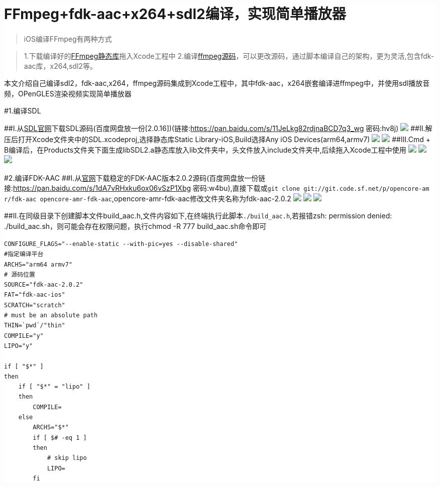 # FFmpeg+fdk-aac+x264+sdl2编译，实现简单播放器

> iOS编译FFmpeg有两种方式

> 1.下载编译好的[FFmpeg静态库](https://sourceforge.net/projects/ffmpeg-ios/files/ffmpeg-ios-master.tar.bz2/download?use_mirror=versaweb)拖入Xcode工程中
> 2.编译[ffmpeg源码](http://ffmpeg.org/download.html#releases)，可以更改源码，通过脚本编译自己的架构，更为灵活,包含fdk-aac库，x264,sdl2等。

本文介绍自己编译sdl2，fdk-aac,x264，ffmpeg源码集成到Xcode工程中，其中fdk-aac，x264嵌套编译进ffmpeg中，并使用sdl播放音频，OPenGLES渲染视频实现简单播放器

#1.编译SDL

##I.从[SDL官网](https://www.libsdl.org/download-2.0.php)下载SDL源码(百度网盘放一份[2.0.16])(链接:https://pan.baidu.com/s/11JeLkg82rdjnaBCD7q3_wg  密码:hv8j)
![](https://raw.githubusercontent.com/yanyi0/MWeb-Images/master/20211016205902.jpg)
##II.解压后打开Xcode文件夹中的SDL.xcodeproj,选择静态库Static Library-iOS,Build选择Any iOS Devices(arm64,armv7)
![](https://raw.githubusercontent.com/yanyi0/MWeb-Images/master/20211016211743.jpg)
![](https://raw.githubusercontent.com/yanyi0/MWeb-Images/master/20211016211852.jpg)
##III.Cmd + B编译后，在Products文件夹下面生成libSDL2.a静态库放入lib文件夹中，头文件放入include文件夹中,后续拖入Xcode工程中使用
![](https://raw.githubusercontent.com/yanyi0/MWeb-Images/master/20211016213643.jpg)
![](https://raw.githubusercontent.com/yanyi0/MWeb-Images/master/20211016214135.jpg)
![](https://raw.githubusercontent.com/yanyi0/MWeb-Images/master/20211016214312.jpg)

#2.编译FDK-AAC
##I.从[官网](https://sourceforge.net/p/opencore-amr/fdk-aac/ci/v2.0.2/tree/)下载稳定的FDK-AAC版本2.0.2源码(百度网盘放一份链接:https://pan.baidu.com/s/1dA7vRHxku6ox06vSzP1Xbg  密码:w4bu),直接下载或```git clone git://git.code.sf.net/p/opencore-amr/fdk-aac opencore-amr-fdk-aac```,opencore-amr-fdk-aac修改文件夹名称为fdk-aac-2.0.2
![](https://raw.githubusercontent.com/yanyi0/MWeb-Images/master/20211016220427.jpg)
![](https://raw.githubusercontent.com/yanyi0/MWeb-Images/master/20211016233209.jpg)
![](https://raw.githubusercontent.com/yanyi0/MWeb-Images/master/20211016234538.jpg)

##II.在同级目录下创建脚本文件build_aac.h,文件内容如下,在终端执行此脚本```./build_aac.h```,若报错zsh: permission denied: ./build_aac.sh，则可能会存在权限问题，执行chmod -R 777 build_aac.sh命令即可
```
CONFIGURE_FLAGS="--enable-static --with-pic=yes --disable-shared"
#指定编译平台
ARCHS="arm64 armv7"
# 源码位置
SOURCE="fdk-aac-2.0.2"
FAT="fdk-aac-ios"
SCRATCH="scratch"
# must be an absolute path
THIN=`pwd`/"thin"
COMPILE="y"
LIPO="y"

if [ "$*" ]
then
    if [ "$*" = "lipo" ]
    then
        COMPILE=
    else
        ARCHS="$*"
        if [ $# -eq 1 ]
        then
            # skip lipo
            LIPO=
        fi
```